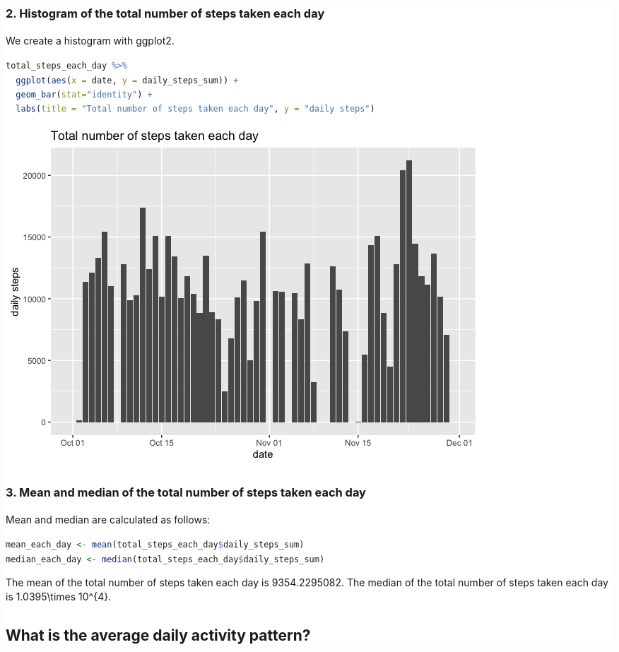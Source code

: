 
### 2. Histogram of the total number of steps taken each day

We create a histogram with ggplot2.


```r
total_steps_each_day %>%
  ggplot(aes(x = date, y = daily_steps_sum)) + 
  geom_bar(stat="identity") + 
  labs(title = "Total number of steps taken each day", y = "daily steps")
```

![](PA1_template_files/figure-html/histogram_steps_each_day-1.png)

### 3. Mean and median of the total number of steps taken each day

Mean and median are calculated as follows:


```r
mean_each_day <- mean(total_steps_each_day$daily_steps_sum)
median_each_day <- median(total_steps_each_day$daily_steps_sum)
```

The mean of the total number of steps taken each day is 9354.2295082.
The median of the total number of steps taken each day is  1.0395\times 10^{4}.

## What is the average daily activity pattern?
